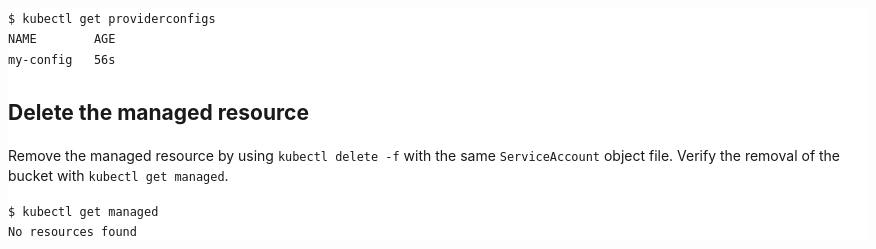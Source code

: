 ```shell
$ kubectl get providerconfigs
NAME        AGE
my-config   56s
```

## Delete the managed resource
Remove the managed resource by using `kubectl delete -f` with the same `ServiceAccount` object file. Verify the removal of the bucket with `kubectl get managed`.

```shell
$ kubectl get managed
No resources found
```
